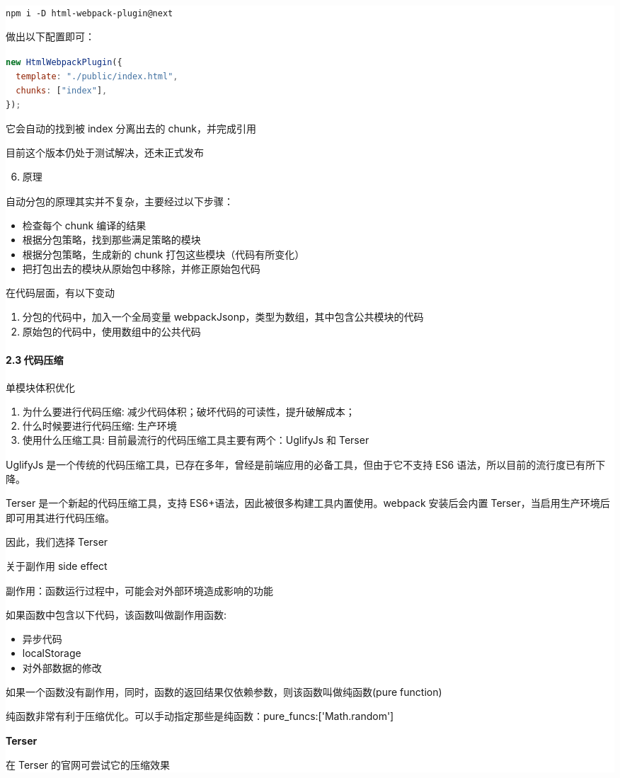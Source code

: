 ```shell
npm i -D html-webpack-plugin@next
```

做出以下配置即可：

```js
new HtmlWebpackPlugin({
  template: "./public/index.html",
  chunks: ["index"],
});
```

它会自动的找到被 index 分离出去的 chunk，并完成引用

目前这个版本仍处于测试解决，还未正式发布

6. 原理

自动分包的原理其实并不复杂，主要经过以下步骤：

- 检查每个 chunk 编译的结果
- 根据分包策略，找到那些满足策略的模块
- 根据分包策略，生成新的 chunk 打包这些模块（代码有所变化）
- 把打包出去的模块从原始包中移除，并修正原始包代码

在代码层面，有以下变动

1. 分包的代码中，加入一个全局变量 webpackJsonp，类型为数组，其中包含公共模块的代码
2. 原始包的代码中，使用数组中的公共代码

#### 2.3 代码压缩

单模块体积优化

1. 为什么要进行代码压缩: 减少代码体积；破坏代码的可读性，提升破解成本；
2. 什么时候要进行代码压缩: 生产环境
3. 使用什么压缩工具: 目前最流行的代码压缩工具主要有两个：UglifyJs 和 Terser

UglifyJs 是一个传统的代码压缩工具，已存在多年，曾经是前端应用的必备工具，但由于它不支持 ES6 语法，所以目前的流行度已有所下降。

Terser 是一个新起的代码压缩工具，支持 ES6+语法，因此被很多构建工具内置使用。webpack 安装后会内置 Terser，当启用生产环境后即可用其进行代码压缩。

因此，我们选择 Terser

关于副作用 side effect

副作用：函数运行过程中，可能会对外部环境造成影响的功能

如果函数中包含以下代码，该函数叫做副作用函数:

- 异步代码
- localStorage
- 对外部数据的修改

如果一个函数没有副作用，同时，函数的返回结果仅依赖参数，则该函数叫做纯函数(pure function)

纯函数非常有利于压缩优化。可以手动指定那些是纯函数：pure_funcs:['Math.random']

**Terser**

在 Terser 的官网可尝试它的压缩效果
